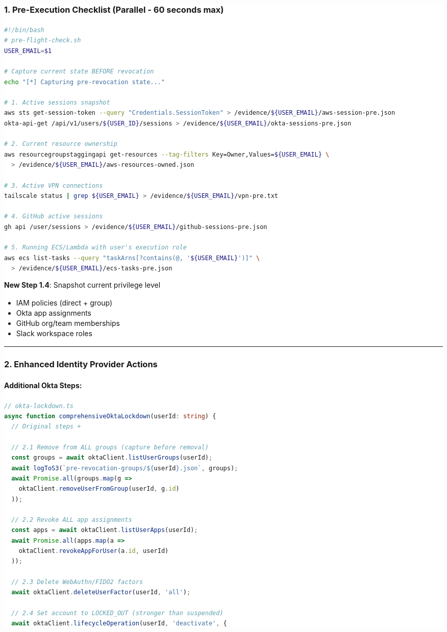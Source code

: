### 1. Pre-Execution Checklist (Parallel - 60 seconds max)

```bash
#!/bin/bash
# pre-flight-check.sh
USER_EMAIL=$1

# Capture current state BEFORE revocation
echo "[*] Capturing pre-revocation state..."

# 1. Active sessions snapshot
aws sts get-session-token --query "Credentials.SessionToken" > /evidence/${USER_EMAIL}/aws-session-pre.json
okta-api-get /api/v1/users/${USER_ID}/sessions > /evidence/${USER_EMAIL}/okta-sessions-pre.json

# 2. Current resource ownership
aws resourcegroupstaggingapi get-resources --tag-filters Key=Owner,Values=${USER_EMAIL} \
  > /evidence/${USER_EMAIL}/aws-resources-owned.json

# 3. Active VPN connections
tailscale status | grep ${USER_EMAIL} > /evidence/${USER_EMAIL}/vpn-pre.txt

# 4. GitHub active sessions
gh api /user/sessions > /evidence/${USER_EMAIL}/github-sessions-pre.json

# 5. Running ECS/Lambda with user's execution role
aws ecs list-tasks --query "taskArns[?contains(@, '${USER_EMAIL}')]" \
  > /evidence/${USER_EMAIL}/ecs-tasks-pre.json
```

**New Step 1.4**: Snapshot current privilege level
- IAM policies (direct + group)
- Okta app assignments
- GitHub org/team memberships
- Slack workspace roles

---

### 2. Enhanced Identity Provider Actions

#### Additional Okta Steps:

```typescript
// okta-lockdown.ts
async function comprehensiveOktaLockdown(userId: string) {
  // Original steps +
  
  // 2.1 Remove from ALL groups (capture before removal)
  const groups = await oktaClient.listUserGroups(userId);
  await logToS3(`pre-revocation-groups/${userId}.json`, groups);
  await Promise.all(groups.map(g => 
    oktaClient.removeUserFromGroup(userId, g.id)
  ));

  // 2.2 Revoke ALL app assignments
  const apps = await oktaClient.listUserApps(userId);
  await Promise.all(apps.map(a => 
    oktaClient.revokeAppForUser(a.id, userId)
  ));

  // 2.3 Delete WebAuthn/FIDO2 factors
  await oktaClient.deleteUserFactor(userId, 'all');

  // 2.4 Set account to LOCKED_OUT (stronger than suspended)
  await oktaClient.lifecycleOperation(userId, 'deactivate', {
```